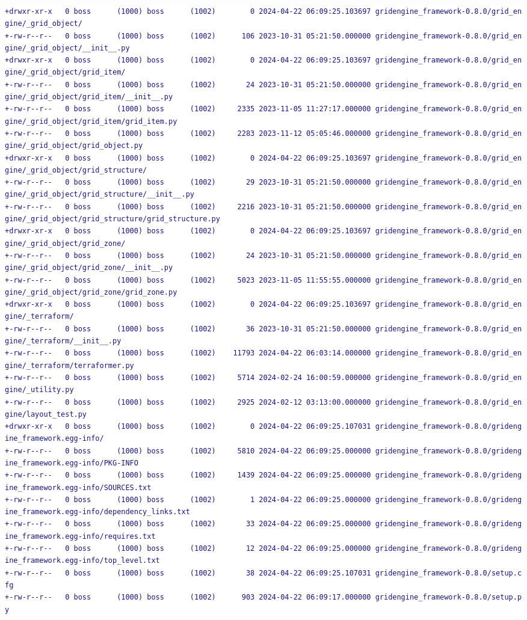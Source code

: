 ```diff
+drwxr-xr-x   0 boss      (1000) boss      (1002)        0 2024-04-22 06:09:25.103697 gridengine_framework-0.8.0/grid_engine/_grid_object/
+-rw-r--r--   0 boss      (1000) boss      (1002)      106 2023-10-31 05:21:50.000000 gridengine_framework-0.8.0/grid_engine/_grid_object/__init__.py
+drwxr-xr-x   0 boss      (1000) boss      (1002)        0 2024-04-22 06:09:25.103697 gridengine_framework-0.8.0/grid_engine/_grid_object/grid_item/
+-rw-r--r--   0 boss      (1000) boss      (1002)       24 2023-10-31 05:21:50.000000 gridengine_framework-0.8.0/grid_engine/_grid_object/grid_item/__init__.py
+-rw-r--r--   0 boss      (1000) boss      (1002)     2335 2023-11-05 11:27:17.000000 gridengine_framework-0.8.0/grid_engine/_grid_object/grid_item/grid_item.py
+-rw-r--r--   0 boss      (1000) boss      (1002)     2283 2023-11-12 05:05:46.000000 gridengine_framework-0.8.0/grid_engine/_grid_object/grid_object.py
+drwxr-xr-x   0 boss      (1000) boss      (1002)        0 2024-04-22 06:09:25.103697 gridengine_framework-0.8.0/grid_engine/_grid_object/grid_structure/
+-rw-r--r--   0 boss      (1000) boss      (1002)       29 2023-10-31 05:21:50.000000 gridengine_framework-0.8.0/grid_engine/_grid_object/grid_structure/__init__.py
+-rw-r--r--   0 boss      (1000) boss      (1002)     2216 2023-10-31 05:21:50.000000 gridengine_framework-0.8.0/grid_engine/_grid_object/grid_structure/grid_structure.py
+drwxr-xr-x   0 boss      (1000) boss      (1002)        0 2024-04-22 06:09:25.103697 gridengine_framework-0.8.0/grid_engine/_grid_object/grid_zone/
+-rw-r--r--   0 boss      (1000) boss      (1002)       24 2023-10-31 05:21:50.000000 gridengine_framework-0.8.0/grid_engine/_grid_object/grid_zone/__init__.py
+-rw-r--r--   0 boss      (1000) boss      (1002)     5023 2023-11-05 11:55:55.000000 gridengine_framework-0.8.0/grid_engine/_grid_object/grid_zone/grid_zone.py
+drwxr-xr-x   0 boss      (1000) boss      (1002)        0 2024-04-22 06:09:25.103697 gridengine_framework-0.8.0/grid_engine/_terraform/
+-rw-r--r--   0 boss      (1000) boss      (1002)       36 2023-10-31 05:21:50.000000 gridengine_framework-0.8.0/grid_engine/_terraform/__init__.py
+-rw-r--r--   0 boss      (1000) boss      (1002)    11793 2024-04-22 06:03:14.000000 gridengine_framework-0.8.0/grid_engine/_terraform/terraformer.py
+-rw-r--r--   0 boss      (1000) boss      (1002)     5714 2024-02-24 16:00:59.000000 gridengine_framework-0.8.0/grid_engine/_utility.py
+-rw-r--r--   0 boss      (1000) boss      (1002)     2925 2024-02-12 03:13:00.000000 gridengine_framework-0.8.0/grid_engine/layout_test.py
+drwxr-xr-x   0 boss      (1000) boss      (1002)        0 2024-04-22 06:09:25.107031 gridengine_framework-0.8.0/gridengine_framework.egg-info/
+-rw-r--r--   0 boss      (1000) boss      (1002)     5810 2024-04-22 06:09:25.000000 gridengine_framework-0.8.0/gridengine_framework.egg-info/PKG-INFO
+-rw-r--r--   0 boss      (1000) boss      (1002)     1439 2024-04-22 06:09:25.000000 gridengine_framework-0.8.0/gridengine_framework.egg-info/SOURCES.txt
+-rw-r--r--   0 boss      (1000) boss      (1002)        1 2024-04-22 06:09:25.000000 gridengine_framework-0.8.0/gridengine_framework.egg-info/dependency_links.txt
+-rw-r--r--   0 boss      (1000) boss      (1002)       33 2024-04-22 06:09:25.000000 gridengine_framework-0.8.0/gridengine_framework.egg-info/requires.txt
+-rw-r--r--   0 boss      (1000) boss      (1002)       12 2024-04-22 06:09:25.000000 gridengine_framework-0.8.0/gridengine_framework.egg-info/top_level.txt
+-rw-r--r--   0 boss      (1000) boss      (1002)       38 2024-04-22 06:09:25.107031 gridengine_framework-0.8.0/setup.cfg
+-rw-r--r--   0 boss      (1000) boss      (1002)      903 2024-04-22 06:09:17.000000 gridengine_framework-0.8.0/setup.py
```
